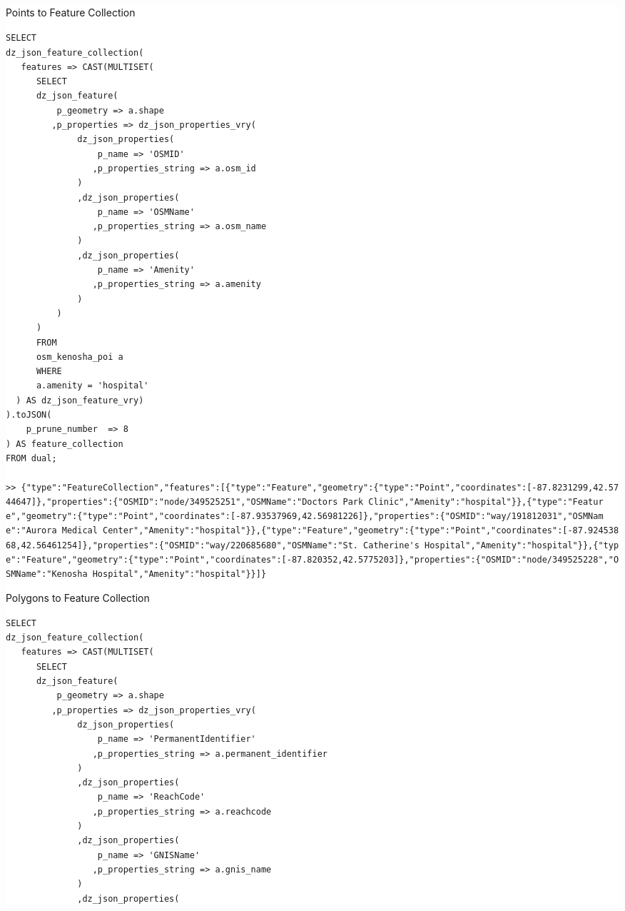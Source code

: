 Points to Feature Collection
```
SELECT
dz_json_feature_collection(
   features => CAST(MULTISET(
      SELECT
      dz_json_feature(  
          p_geometry => a.shape
         ,p_properties => dz_json_properties_vry(  
              dz_json_properties(  
                  p_name => 'OSMID'  
                 ,p_properties_string => a.osm_id
              )
              ,dz_json_properties(  
                  p_name => 'OSMName'  
                 ,p_properties_string => a.osm_name
              )
              ,dz_json_properties(  
                  p_name => 'Amenity'  
                 ,p_properties_string => a.amenity
              )
          )   
      )
      FROM 
      osm_kenosha_poi a
      WHERE
      a.amenity = 'hospital'
  ) AS dz_json_feature_vry)
).toJSON(  
    p_prune_number  => 8  
) AS feature_collection
FROM dual;

>> {"type":"FeatureCollection","features":[{"type":"Feature","geometry":{"type":"Point","coordinates":[-87.8231299,42.5744647]},"properties":{"OSMID":"node/349525251","OSMName":"Doctors Park Clinic","Amenity":"hospital"}},{"type":"Feature","geometry":{"type":"Point","coordinates":[-87.93537969,42.56981226]},"properties":{"OSMID":"way/191812031","OSMName":"Aurora Medical Center","Amenity":"hospital"}},{"type":"Feature","geometry":{"type":"Point","coordinates":[-87.92453868,42.56461254]},"properties":{"OSMID":"way/220685680","OSMName":"St. Catherine's Hospital","Amenity":"hospital"}},{"type":"Feature","geometry":{"type":"Point","coordinates":[-87.820352,42.5775203]},"properties":{"OSMID":"node/349525228","OSMName":"Kenosha Hospital","Amenity":"hospital"}}]}
```

Polygons to Feature Collection
```
SELECT
dz_json_feature_collection(
   features => CAST(MULTISET(
      SELECT
      dz_json_feature(  
          p_geometry => a.shape
         ,p_properties => dz_json_properties_vry(  
              dz_json_properties(  
                  p_name => 'PermanentIdentifier'  
                 ,p_properties_string => a.permanent_identifier
              )
              ,dz_json_properties(  
                  p_name => 'ReachCode'  
                 ,p_properties_string => a.reachcode
              )
              ,dz_json_properties(  
                  p_name => 'GNISName'  
                 ,p_properties_string => a.gnis_name
              )
              ,dz_json_properties(  
```